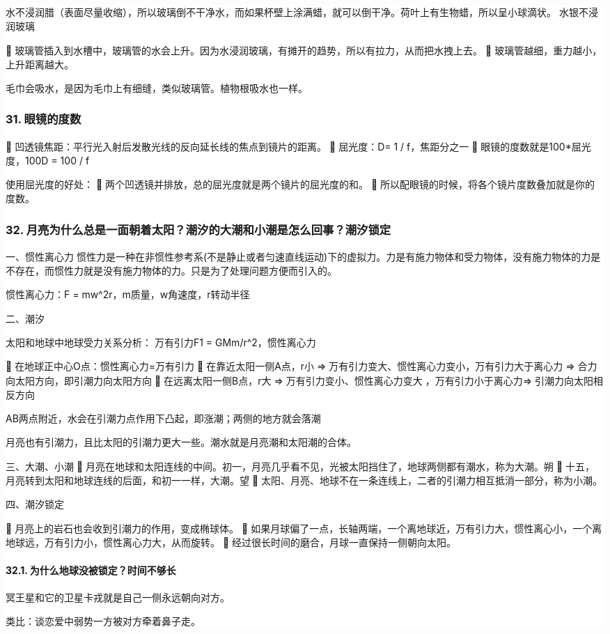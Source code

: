 水不浸润腊（表面尽量收缩），所以玻璃倒不干净水，而如果杯壁上涂满蜡，就可以倒干净。荷叶上有生物蜡，所以呈小球滴状。
水银不浸润玻璃


	玻璃管插入到水槽中，玻璃管的水会上升。因为水浸润玻璃，有摊开的趋势，所以有拉力，从而把水拽上去。
	玻璃管越细，重力越小，上升距离越大。

毛巾会吸水，是因为毛巾上有细缝，类似玻璃管。植物根吸水也一样。


### 31. 眼镜的度数
	凹透镜焦距：平行光入射后发散光线的反向延长线的焦点到镜片的距离。
	屈光度：D= 1 / f，焦距分之一
	眼镜的度数就是100*屈光度，100D = 100 / f

使用屈光度的好处：
	两个凹透镜并排放，总的屈光度就是两个镜片的屈光度的和。
	所以配眼镜的时候，将各个镜片度数叠加就是你的度数。



### 32. 月亮为什么总是一面朝着太阳？潮汐的大潮和小潮是怎么回事？潮汐锁定
一、惯性离心力
惯性力是一种在非惯性参考系(不是静止或者匀速直线运动)下的虚拟力。力是有施力物体和受力物体，没有施力物体的力是不存在，而惯性力就是没有施力物体的力。只是为了处理问题方便而引入的。

惯性离心力：F = mw^2r，m质量，w角速度，r转动半径

二、潮汐

太阳和地球中地球受力关系分析：
万有引力F1 = GMm/r^2，惯性离心力

	在地球正中心O点：惯性离心力=万有引力
	在靠近太阳一侧A点，r小 => 万有引力变大、惯性离心力变小，万有引力大于离心力 => 合力向太阳方向，即引潮力向太阳方向
	在远离太阳一侧B点，r大 => 万有引力变小、惯性离心力变大 ，万有引力小于离心力=> 引潮力向太阳相反方向

AB两点附近，水会在引潮力点作用下凸起，即涨潮；两侧的地方就会落潮

月亮也有引潮力，且比太阳的引潮力更大一些。潮水就是月亮潮和太阳潮的合体。

三、大潮、小潮
	月亮在地球和太阳连线的中间。初一，月亮几乎看不见，光被太阳挡住了，地球两侧都有潮水，称为大潮。朔
	十五，月亮转到太阳和地球连线的后面，和初一一样，大潮。望
	太阳、月亮、地球不在一条连线上，二者的引潮力相互抵消一部分，称为小潮。

四、潮汐锁定

	月亮上的岩石也会收到引潮力的作用，变成椭球体。
	如果月球偏了一点，长轴两端，一个离地球近，万有引力大，惯性离心小，一个离地球远，万有引力小，惯性离心力大，从而旋转。
	经过很长时间的磨合，月球一直保持一侧朝向太阳。


#### 32.1. 为什么地球没被锁定？时间不够长

冥王星和它的卫星卡戎就是自己一侧永远朝向对方。


类比：谈恋爱中弱势一方被对方牵着鼻子走。



